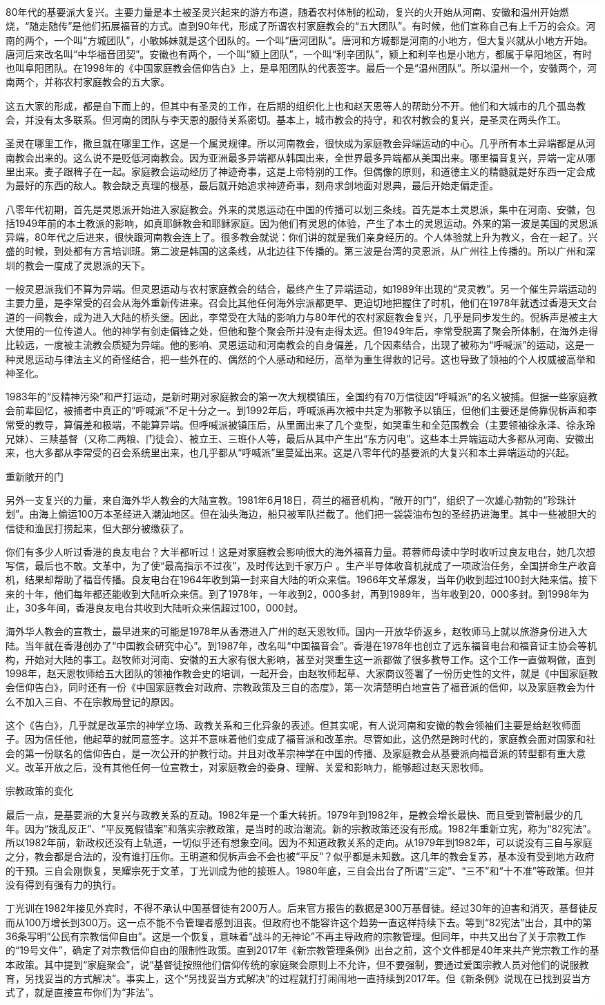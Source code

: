 80年代的基要派大复兴。主要力量是本土被圣灵兴起来的游方布道，随着农村体制的松动，复兴的火开始从河南、安徽和温州开始燃烧，“随走随传”是他们拓展福音的方式。直到90年代，形成了所谓农村家庭教会的“五大团队”。有时候，他们宣称自己有上千万的会众。河南的两个，一个叫“方城团队”，小敏姊妹就是这个团队的。一个叫“唐河团队”。唐河和方城都是河南的小地方，但大复兴就从小地方开始。唐河后来改名叫“中华福音团契”。安徽也有两个，一个叫“颍上团队”，一个叫“利辛团队”，颍上和利辛也是小地方，都属于阜阳地区，有时也叫阜阳团队。在1998年的《中国家庭教会信仰告白》上，是阜阳团队的代表签字。最后一个是“温州团队”。所以温州一个，安徽两个，河南两个，并称农村家庭教会的五大家。

这五大家的形成，都是自下而上的，但其中有圣灵的工作，在后期的组织化上也和赵天恩等人的帮助分不开。他们和大城市的几个孤岛教会，并没有太多联系。但河南的团队与李天恩的服侍关系密切。基本上，城市教会的持守，和农村教会的复兴，是圣灵在两头作工。

圣灵在哪里工作，撒旦就在哪里工作，这是一个属灵规律。所以河南教会，很快成为家庭教会异端运动的中心。几乎所有本土异端都是从河南教会出来的。这么说不是贬低河南教会。因为亚洲最多异端都从韩国出来，全世界最多异端都从美国出来。哪里福音复兴，异端一定从哪里出来。麦子跟稗子在一起。家庭教会运动经历了神迹奇事，这是上帝特别的工作。但偶像的原则，和道德主义的精髓就是好东西一定会成为最好的东西的敌人。教会缺乏真理的根基，最后就开始追求神迹奇事，刻舟求剑地面对恩典，最后开始走偏走歪。

八零年代初期，首先是灵恩派开始进入家庭教会。外来的灵恩运动在中国的传播可以划三条线。首先是本土灵恩派，集中在河南、安徽，包括1949年前的本土教派的影响，如真耶稣教会和耶稣家庭。因为他们有灵恩的体验，产生了本土的灵恩运动。外来的第一波是美国的灵恩派异端，80年代之后进来，很快跟河南教会连上了。很多教会就说：你们讲的就是我们亲身经历的。个人体验就上升为教义，合在一起了。兴盛的时候，到处都有方言培训班。第二波是韩国的这条线，从北边往下传播的。第三波是台湾的灵恩派，从广州往上传播的。所以广州和深圳的教会一度成了灵恩派的天下。

一般灵恩派我们不算为异端。但灵恩运动与农村家庭教会的结合，最终产生了异端运动，如1989年出现的“灵灵教”。另一个催生异端运动的主要力量，是李常受的召会从海外重新传进来。召会比其他任何海外宗派都更早、更迫切地把握住了时机，他们在1978年就透过香港天文台道的一间教会，成为进入大陆的桥头堡。因此，李常受在大陆的影响力与80年代的农村家庭教会复兴，几乎是同步发生的。倪柝声是被主大大使用的一位传道人。他的神学有剑走偏锋之处，但他和整个聚会所并没有走得太远。但1949年后，李常受脱离了聚会所体制，在海外走得比较远，一度被主流教会质疑为异端。他的影响、灵恩运动和河南教会的自身偏差，几个因素结合，出现了被称为“呼喊派”的运动，这是一种灵恩运动与律法主义的奇怪结合，把一些外在的、偶然的个人感动和经历，高举为重生得救的记号。这也导致了领袖的个人权威被高举和神圣化。

1983年的“反精神污染”和严打运动，是新时期对家庭教会的第一次大规模镇压，全国约有70万信徒因“呼喊派”的名义被捕。但据一些家庭教会前辈回忆，被捕者中真正的“呼喊派”不足十分之一。到1992年后，呼喊派再次被中共定为邪教予以镇压，但他们主要还是倚靠倪柝声和李常受的教导，算偏差和极端，不能算异端。但呼喊派被镇压后，从里面出来了几个变型，如哭重生和全范围教会（主要领袖徐永泽、徐永玲兄妹）、三赎基督（又称二两粮、门徒会）、被立王、三班仆人等，最后从其中产生出“东方闪电”。这些本土异端运动大多都从河南、安徽出来，也大多都从李常受的召会系统里出来，也几乎都从“呼喊派”里蔓延出来。这是八零年代的基要派的大复兴和本土异端运动的兴起。


重新敞开的门


另外一支复兴的力量，来自海外华人教会的大陆宣教。1981年6月18日，荷兰的福音机构，“敞开的门”，组织了一次雄心勃勃的“珍珠计划”。由海上偷运100万本圣经进入潮汕地区。但在汕头海边，船只被军队拦截了。他们把一袋袋油布包的圣经扔进海里。其中一些被胆大的信徒和渔民打捞起来，但大部分被缴获了。


你们有多少人听过香港的良友电台？大半都听过！这是对家庭教会影响很大的海外福音力量。蒋蓉师母读中学时收听过良友电台，她几次想写信，最后也不敢。文革中，为了使“最高指示不过夜”，及时传达到千家万户 。生产半导体收音机就成了一项政治任务，全国拼命生产收音机，结果却帮助了福音传播。良友电台在1964年收到第一封来自大陆的听众来信。1966年文革爆发，当年仍收到超过100封大陆来信。接下来的十年，他们每年都还能收到大陆听众来信。到了1978年，一年收到2，000多封，再到1989年，当年收到20，000多封。到1998年为止，30多年间，香港良友电台共收到大陆听众来信超过100，000封。

海外华人教会的宣教士，最早进来的可能是1978年从香港进入广州的赵天恩牧师。国内一开放华侨返乡，赵牧师马上就以旅游身份进入大陆。当年就在香港创办了“中国教会研究中心”。到1987年，改名叫“中国福音会”。香港在1978年也创立了远东福音电台和福音证主协会等机构，开始对大陆的事工。赵牧师对河南、安徽的五大家有很大影响，甚至对哭重生这一派都做了很多教导工作。这个工作一直做啊做，直到1998年，赵天恩牧师给五大团队的领袖作教会史的培训，一起开会，由赵牧师起草、大家商议签署了一份历史性的文件，就是《中国家庭教会信仰告白》，同时还有一份《中国家庭教会对政府、宗教政策及三自的态度》，第一次清楚明白地宣告了福音派的信仰，以及家庭教会为什么不加入三自、不在宗教局登记的原因。

这个《告白》，几乎就是改革宗的神学立场、政教关系和三化异象的表述。但其实呢，有人说河南和安徽的教会领袖们主要是给赵牧师面子。因为信任他，他起草的就同意签字。这并不意味着他们变成了福音派和改革宗。尽管如此，这仍然是跨时代的，家庭教会面对国家和社会的第一份联名的信仰告白，是一次公开的护教行动。并且对改革宗神学在中国的传播、及家庭教会从基要派向福音派的转型都有重大意义。改革开放之后，没有其他任何一位宣教士，对家庭教会的委身、理解、关爱和影响力，能够超过赵天恩牧师。


宗教政策的变化


最后一点，是基要派的大复兴与政教关系的互动。1982年是一个重大转折。1979年到1982年，是教会增长最快、而且受到管制最少的几年。因为“拨乱反正”、“平反冤假错案”和落实宗教政策，是当时的政治潮流。新的宗教政策还没有形成。1982年重新立宪，称为“82宪法”。所以1982年前，新政权还没有上轨道，一切似乎还有想象空间。因为不知道政教关系的走向。从1979年到1982年，可以说没有三自与家庭之分，教会都是合法的，没有谁打压你。王明道和倪柝声会不会也被“平反”？似乎都是未知数。这几年的教会复苏，基本没有受到地方政府的干预。三自会刚恢复，吴耀宗死于文革，丁光训成为他的接班人。1980年底，三自会出台了所谓“三定”、“三不”和“十不准”等政策。但并没有得到有强有力的执行。

丁光训在1982年接见外宾时，不得不承认中国基督徒有200万人。后来官方报告的数据是300万基督徒。经过30年的迫害和消灭，基督徒反而从100万增长到300万。这一点不能不令管理者感到沮丧。但政府也不能容许这个趋势一直这样持续下去。等到“82宪法”出台，其中的第36条写明“公民有宗教信仰自由”。这是一个恢复，意味着“战斗的无神论”不再主导政府的宗教管理。但同年，中共又出台了关于宗教工作的“19号文件”，确定了对宗教信仰自由的限制性政策。直到2017年《新宗教管理条例》出台之前，这个文件都是40年来共产党宗教工作的基本政策。其中提到“家庭聚会”，说“基督徒按照他们信仰传统的家庭聚会原则上不允许，但不要强制，要通过爱国宗教人员对他们的说服教育，另找妥当的方式解决”。事实上，这个“另找妥当方式解决”的过程就打打闹闹地一直持续到2017年。但《新条例》说现在已找到妥当方式了，就是直接宣布你们为“非法”。
